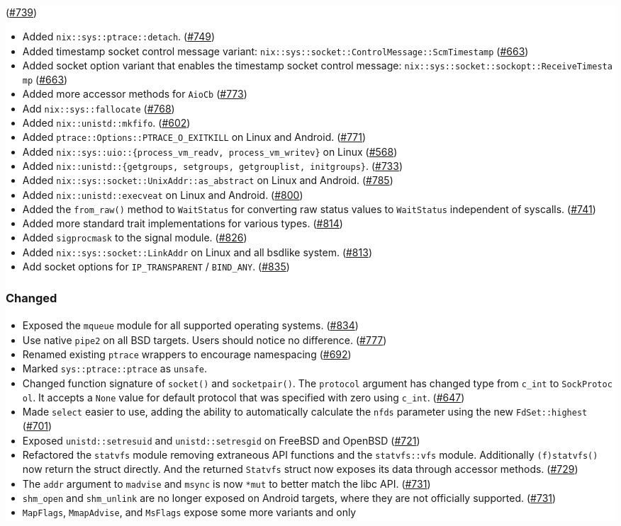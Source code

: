   ([#739](https://github.com/nix-rust/nix/pull/739))
- Added `nix::sys::ptrace::detach`.
  ([#749](https://github.com/nix-rust/nix/pull/749))
- Added timestamp socket control message variant:
  `nix::sys::socket::ControlMessage::ScmTimestamp`
  ([#663](https://github.com/nix-rust/nix/pull/663))
- Added socket option variant that enables the timestamp socket
  control message: `nix::sys::socket::sockopt::ReceiveTimestamp`
  ([#663](https://github.com/nix-rust/nix/pull/663))
- Added more accessor methods for `AioCb`
  ([#773](https://github.com/nix-rust/nix/pull/773))
- Add `nix::sys::fallocate`
  ([#768](https:://github.com/nix-rust/nix/pull/768))
- Added `nix::unistd::mkfifo`.
  ([#602](https://github.com/nix-rust/nix/pull/774))
- Added `ptrace::Options::PTRACE_O_EXITKILL` on Linux and Android.
  ([#771](https://github.com/nix-rust/nix/pull/771))
- Added `nix::sys::uio::{process_vm_readv, process_vm_writev}` on Linux
  ([#568](https://github.com/nix-rust/nix/pull/568))
- Added `nix::unistd::{getgroups, setgroups, getgrouplist, initgroups}`. ([#733](https://github.com/nix-rust/nix/pull/733))
- Added `nix::sys::socket::UnixAddr::as_abstract` on Linux and Android.
  ([#785](https://github.com/nix-rust/nix/pull/785))
- Added `nix::unistd::execveat` on Linux and Android.
  ([#800](https://github.com/nix-rust/nix/pull/800))
- Added the `from_raw()` method to `WaitStatus` for converting raw status values
  to `WaitStatus` independent of syscalls.
  ([#741](https://github.com/nix-rust/nix/pull/741))
- Added more standard trait implementations for various types.
  ([#814](https://github.com/nix-rust/nix/pull/814))
- Added `sigprocmask` to the signal module.
  ([#826](https://github.com/nix-rust/nix/pull/826))
- Added `nix::sys::socket::LinkAddr` on Linux and all bsdlike system.
  ([#813](https://github.com/nix-rust/nix/pull/813))
- Add socket options for `IP_TRANSPARENT` / `BIND_ANY`.
  ([#835](https://github.com/nix-rust/nix/pull/835))

### Changed
- Exposed the `mqueue` module for all supported operating systems.
  ([#834](https://github.com/nix-rust/nix/pull/834))
- Use native `pipe2` on all BSD targets.  Users should notice no difference.
  ([#777](https://github.com/nix-rust/nix/pull/777))
- Renamed existing `ptrace` wrappers to encourage namespacing ([#692](https://github.com/nix-rust/nix/pull/692))
- Marked `sys::ptrace::ptrace` as `unsafe`.
- Changed function signature of `socket()` and `socketpair()`. The `protocol` argument
  has changed type from `c_int` to `SockProtocol`.
  It accepts a `None` value for default protocol that was specified with zero using `c_int`.
  ([#647](https://github.com/nix-rust/nix/pull/647))
- Made `select` easier to use, adding the ability to automatically calculate the `nfds` parameter using the new
  `FdSet::highest` ([#701](https://github.com/nix-rust/nix/pull/701))
- Exposed `unistd::setresuid` and `unistd::setresgid` on FreeBSD and OpenBSD
  ([#721](https://github.com/nix-rust/nix/pull/721))
- Refactored the `statvfs` module removing extraneous API functions and the
  `statvfs::vfs` module. Additionally  `(f)statvfs()` now return the struct
  directly. And the returned `Statvfs` struct now exposes its data through
  accessor methods. ([#729](https://github.com/nix-rust/nix/pull/729))
- The `addr` argument to `madvise` and `msync` is now `*mut` to better match the
  libc API. ([#731](https://github.com/nix-rust/nix/pull/731))
- `shm_open` and `shm_unlink` are no longer exposed on Android targets, where
  they are not officially supported. ([#731](https://github.com/nix-rust/nix/pull/731))
- `MapFlags`, `MmapAdvise`, and `MsFlags` expose some more variants and only